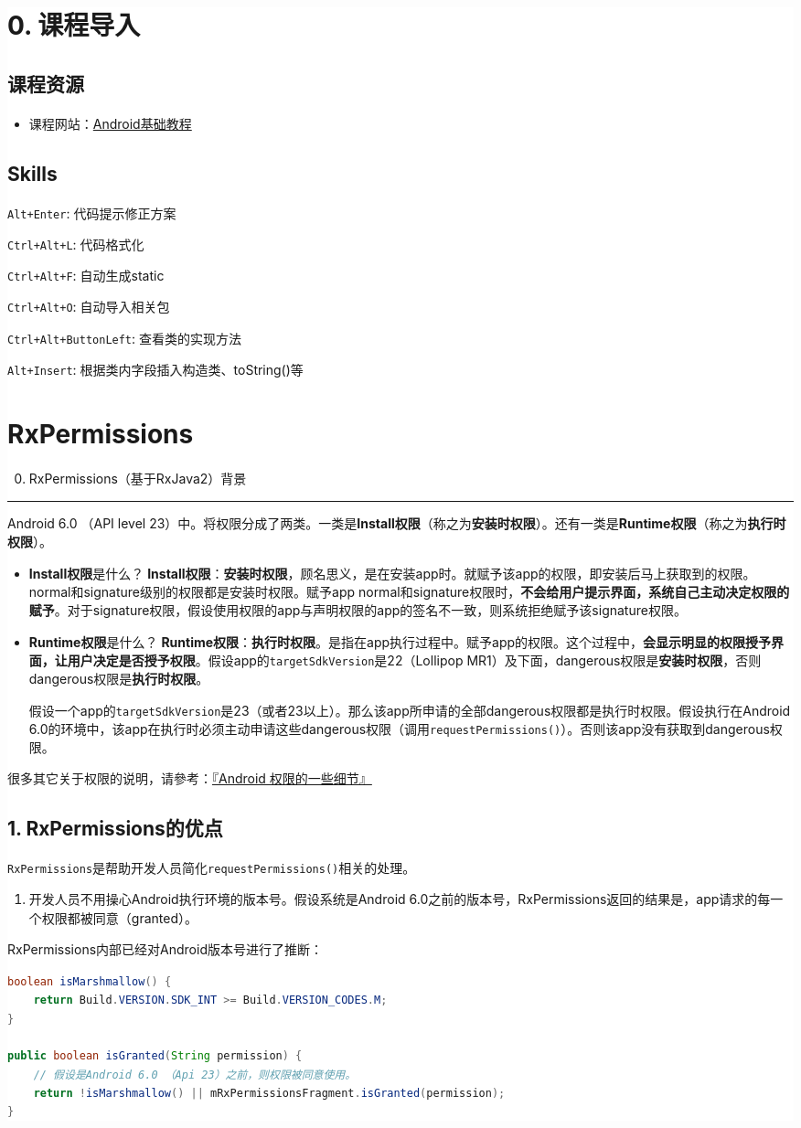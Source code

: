# 0. 课程导入

## 课程资源

- 课程网站：[Android基础教程](https://www.bilibili.com/video/BV19U4y1R7zV?p=1&vd_source=2228fbb3090a9774de8d595d37290e9e)

## Skills

`Alt+Enter`: 代码提示修正方案

`Ctrl+Alt+L`: 代码格式化

`Ctrl+Alt+F`: 自动生成static

`Ctrl+Alt+O`: 自动导入相关包

`Ctrl+Alt+ButtonLeft`: 查看类的实现方法

`Alt+Insert`: 根据类内字段插入构造类、toString()等

# RxPermissions

0. RxPermissions（基于RxJava2）背景
----------

Android 6.0 （API level 23）中。将权限分成了两类。一类是**Install权限**（称之为**安装时权限**）。还有一类是**Runtime权限**（称之为**执行时权限**）。

*   **Install权限**是什么？ 
    **Install权限**：**安装时权限**，顾名思义，是在安装app时。就赋予该app的权限，即安装后马上获取到的权限。normal和signature级别的权限都是安装时权限。赋予app normal和signature权限时，**不会给用户提示界面，系统自己主动决定权限的赋予**。对于signature权限，假设使用权限的app与声明权限的app的签名不一致，则系统拒绝赋予该signature权限。
    
*   **Runtime权限**是什么？ 
    **Runtime权限**：**执行时权限**。是指在app执行过程中。赋予app的权限。这个过程中，**会显示明显的权限授予界面，让用户决定是否授予权限**。假设app的`targetSdkVersion`是22（Lollipop MR1）及下面，dangerous权限是**安装时权限**，否则dangerous权限是**执行时权限**。
    
    
    假设一个app的`targetSdkVersion`是23（或者23以上）。那么该app所申请的全部dangerous权限都是执行时权限。假设执行在Android 6.0的环境中，该app在执行时必须主动申请这些dangerous权限（调用`requestPermissions()`）。否则该app没有获取到dangerous权限。
    

很多其它关于权限的说明，请參考：[『Android 权限的一些细节』](http://blog.csdn.net/u013553529/article/details/53167072)

**1\. RxPermissions的优点**
------------------------

`RxPermissions`是帮助开发人员简化`requestPermissions()`相关的处理。

1.  开发人员不用操心Android执行环境的版本号。假设系统是Android 6.0之前的版本号，RxPermissions返回的结果是，app请求的每一个权限都被同意（granted）。


   RxPermissions内部已经对Android版本号进行了推断：


   ```java
   boolean isMarshmallow() {
       return Build.VERSION.SDK_INT >= Build.VERSION_CODES.M;
   }
   
   public boolean isGranted(String permission) {
       // 假设是Android 6.0 （Api 23）之前，则权限被同意使用。
       return !isMarshmallow() || mRxPermissionsFragment.isGranted(permission);
   }
   ```
